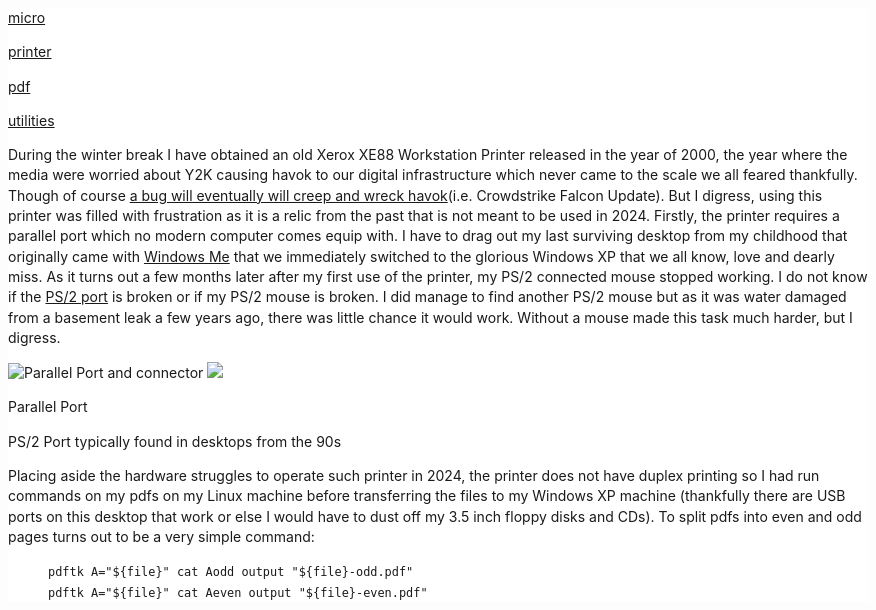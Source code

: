 <a href="/categories/#micro">micro</a>
&nbsp;

<a href="/categories/#printer">printer</a>
&nbsp;

<a href="/categories/#pdf">pdf</a>
&nbsp;

<a href="/categories/#utilities">utilities</a>


</div>
</div>
<p>During the winter break I have obtained an old Xerox XE88 Workstation Printer released in the year of 2000, the year where the media were 
worried about Y2K causing havok to our digital infrastructure which never came to the scale we all feared thankfully. Though of course 
<a href="https://en.wikipedia.org/wiki/2024_CrowdStrike_incident">a bug will eventually will creep and wreck havok</a>(i.e. Crowdstrike Falcon Update). 
But I digress, using this printer was filled with frustration as it is a relic from the past that is not meant to be used in 2024. 
Firstly, the printer requires a parallel port which no modern computer comes equip with. I have to drag out my last surviving desktop from my childhood that originally came with 
<a href="https://en.wikipedia.org/wiki/Windows_Me">Windows Me</a> that we immediately switched to the glorious Windows XP that we all know, love and 
dearly miss. As it turns out a few months later after my first use of the printer, my PS/2 connected mouse stopped working. I do not know if 
the <a href="https://en.wikipedia.org/wiki/PS/2_port">PS/2 port</a> is broken or if my PS/2 mouse is broken. I did manage to find another PS/2 mouse but as it was water damaged from a basement 
leak a few years ago, there was little chance it would work. Without a mouse made this task much harder, but I digress.</p>

<div class="dual-image-container">
<img style="width: 300px" src="https://upload.wikimedia.org/wikipedia/commons/thumb/f/f4/Mini-Centronics_36_pin_with_Micro-Centronics_36_pin.jpg/1920px-Mini-Centronics_36_pin_with_Micro-Centronics_36_pin.jpg" alt="Parallel Port and connector" />
<img src="https://upload.wikimedia.org/wikipedia/commons/thumb/5/54/PS2_keyboard_and_mouse_jacks.jpg/300px-PS2_keyboard_and_mouse_jacks.jpg" />
<p class="caption">Parallel Port</p>
<p class="caption">PS/2 Port typically found in desktops from the 90s</p>
</div>

<p>Placing aside the hardware struggles to operate such printer in 2024, the printer does not have duplex printing so I had run commands on my 
pdfs on my Linux machine before transferring the files to my Windows XP machine (thankfully there are USB ports on this desktop that work 
or else I would have to dust off my 3.5 inch floppy disks and CDs). To split pdfs into even and odd pages turns out to be a very simple 
command:</p>

<figure class="highlight"><pre><code class="language-bash" data-lang="bash">pdftk <span class="nv">A</span><span class="o">=</span><span class="s2">"</span><span class="k">${</span><span class="nv">file</span><span class="k">}</span><span class="s2">"</span> <span class="nb">cat </span>Aodd output <span class="s2">"</span><span class="k">${</span><span class="nv">file</span><span class="k">}</span><span class="s2">-odd.pdf"</span>
pdftk <span class="nv">A</span><span class="o">=</span><span class="s2">"</span><span class="k">${</span><span class="nv">file</span><span class="k">}</span><span class="s2">"</span> <span class="nb">cat </span>Aeven output <span class="s2">"</span><span class="k">${</span><span class="nv">file</span><span class="k">}</span><span class="s2">-even.pdf"</span></code></pre></figure>
